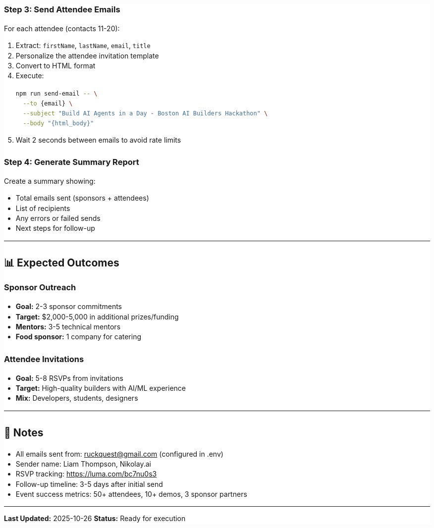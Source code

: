 ### Step 3: Send Attendee Emails

For each attendee (contacts 11-20):

1. Extract: `firstName`, `lastName`, `email`, `title`
2. Personalize the attendee invitation template
3. Convert to HTML format
4. Execute:
   ```bash
   npm run send-email -- \
     --to {email} \
     --subject "Build AI Agents in a Day - Boston AI Builders Hackathon" \
     --body "{html_body}"
   ```
5. Wait 2 seconds between emails to avoid rate limits

### Step 4: Generate Summary Report

Create a summary showing:
- Total emails sent (sponsors + attendees)
- List of recipients
- Any errors or failed sends
- Next steps for follow-up

---

## 📊 Expected Outcomes

### Sponsor Outreach

- **Goal:** 2-3 sponsor commitments
- **Target:** $2,000-5,000 in additional prizes/funding
- **Mentors:** 3-5 technical mentors
- **Food sponsor:** 1 company for catering

### Attendee Invitations

- **Goal:** 5-8 RSVPs from invitations
- **Target:** High-quality builders with AI/ML experience
- **Mix:** Developers, students, designers

---

## 📝 Notes

- All emails sent from: ruckquest@gmail.com (configured in .env)
- Sender name: Liam Thompson, Nikolay.ai
- RSVP tracking: https://luma.com/bc7nu0s3
- Follow-up timeline: 3-5 days after initial send
- Event success metrics: 50+ attendees, 10+ demos, 3 sponsor partners

---

**Last Updated:** 2025-10-26
**Status:** Ready for execution
